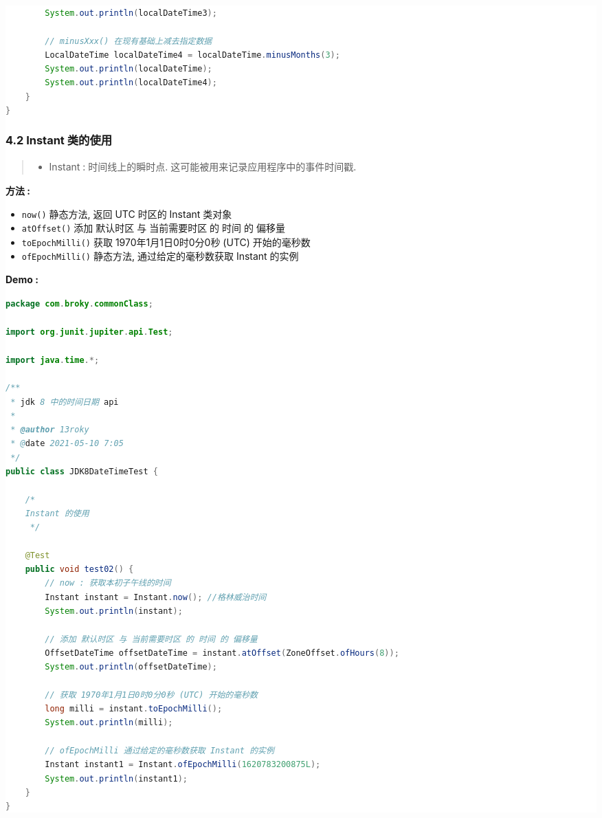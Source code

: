```java
        System.out.println(localDateTime3);

        // minusXxx() 在现有基础上减去指定数据
        LocalDateTime localDateTime4 = localDateTime.minusMonths(3);
        System.out.println(localDateTime);
        System.out.println(localDateTime4);
    }
}
```



### 4.2 Instant 类的使用

> - Instant : 时间线上的瞬时点. 这可能被用来记录应用程序中的事件时间戳.

**方法 :**

- `now()` 静态方法, 返回 UTC 时区的 Instant 类对象
- `atOffset()` 添加 默认时区 与 当前需要时区 的 时间 的 偏移量
- `toEpochMilli()` 获取 1970年1月1日0时0分0秒 (UTC) 开始的毫秒数
- `ofEpochMilli()` 静态方法, 通过给定的毫秒数获取 Instant 的实例

**Demo :**

```java
package com.broky.commonClass;

import org.junit.jupiter.api.Test;

import java.time.*;

/**
 * jdk 8 中的时间日期 api
 *
 * @author 13roky
 * @date 2021-05-10 7:05
 */
public class JDK8DateTimeTest {

    /*
    Instant 的使用
     */

    @Test
    public void test02() {
        // now : 获取本初子午线的时间
        Instant instant = Instant.now(); //格林威治时间
        System.out.println(instant);

        // 添加 默认时区 与 当前需要时区 的 时间 的 偏移量
        OffsetDateTime offsetDateTime = instant.atOffset(ZoneOffset.ofHours(8));
        System.out.println(offsetDateTime);

        // 获取 1970年1月1日0时0分0秒 (UTC) 开始的毫秒数
        long milli = instant.toEpochMilli();
        System.out.println(milli);
        
        // ofEpochMilli 通过给定的毫秒数获取 Instant 的实例
        Instant instant1 = Instant.ofEpochMilli(1620783200875L);
        System.out.println(instant1);
    }
}
```
